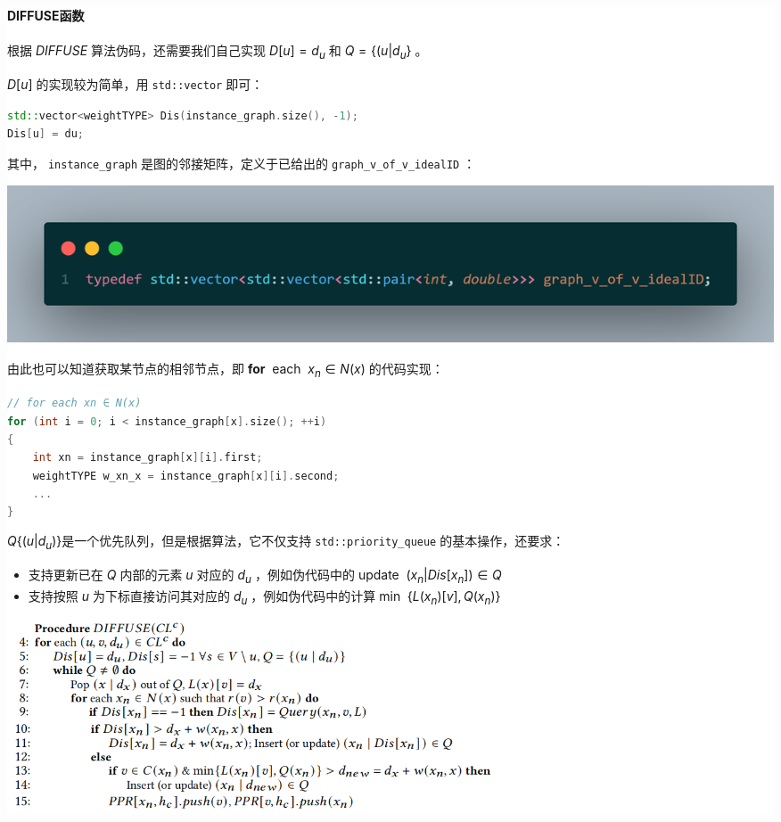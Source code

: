 <div STYLE="page-break-after: always;"></div>

#### DIFFUSE函数

根据 $DIFFUSE$ 算法伪码，还需要我们自己实现 $D[u] = d_u$ 和 $Q = \{(u|d_u\}$ 。

$D[u]$ 的实现较为简单，用 `std::vector` 即可：

```cpp
std::vector<weightTYPE> Dis(instance_graph.size(), -1);
Dis[u] = du;
```

其中， `instance_graph` 是图的邻接矩阵，定义于已给出的 `graph_v_of_v_idealID` ：

![code5](./images/code-5.png)

由此也可以知道获取某节点的相邻节点，即 $\mathbf{for}\enspace\mathrm{each}\enspace x_n \in N(x)$ 的代码实现：

```cpp
// for each xn ∈ N(x) 
for (int i = 0; i < instance_graph[x].size(); ++i)
{
    int xn = instance_graph[x][i].first;
    weightTYPE w_xn_x = instance_graph[x][i].second;
    ...
}
```



$Q\{(u|d_u) \}$​ 是一个优先队列，但是根据算法，它不仅支持 `std::priority_queue` 的基本操作，还要求：

- 支持更新已在 $Q$ 内部的元素 $u$ 对应的 $d_u$ ，例如伪代码中的 $\mathrm{update}\enspace (x_n | Dis[x_n]) \in Q$ 
- 支持按照 $u$ 为下标直接访问其对应的 $d_u$ ，例如伪代码中的计算 $\mathrm{min}\enspace \{L(x_n)[v], Q(x_n)\}$​​ 

<img src="./images/image-DIFFUSE.png" alt="image-DIFFUSE" width = 550 />
